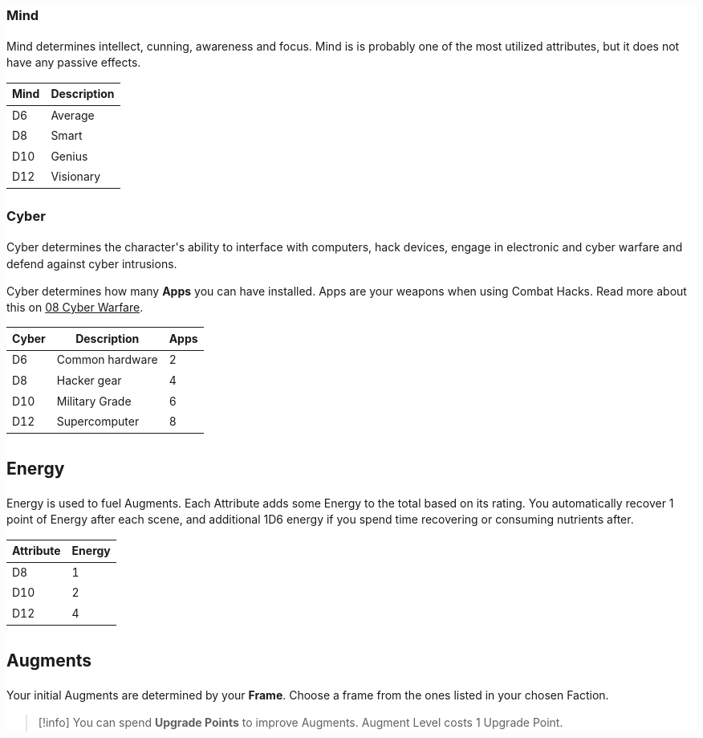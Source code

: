 ### Mind

Mind determines intellect, cunning, awareness and focus. Mind is is probably one of the most utilized attributes, but it does not have any passive effects.

| Mind | Description |
|------|-------------|
| D6   | Average     |
| D8   | Smart       |
| D10  | Genius      |
| D12  | Visionary  |

### Cyber

Cyber determines the character's ability to interface with computers, hack devices, engage in electronic and cyber warfare and defend against cyber intrusions.

Cyber determines how many **Apps** you can have installed. Apps are your weapons when using Combat Hacks. Read more about this on [08 Cyber Warfare](<08 Cyber Warfare>).

| Cyber | Description     | Apps |
| ----- | --------------- | ---- |
| D6    | Common hardware | 2    |
| D8    | Hacker gear     | 4    |
| D10   | Military Grade  | 6    |
| D12   | Supercomputer   | 8    |

## Energy

Energy is used to fuel Augments. Each Attribute adds some Energy to the total based on its rating. You automatically recover 1 point of Energy after each scene, and additional 1D6 energy if you spend time recovering or consuming nutrients after.

| Attribute | Energy |
| :-------- | :----- |
| D8        | 1      |
| D10       | 2      |
| D12       | 4      |


## Augments

Your initial Augments are determined by your **Frame**. Choose a frame from the ones listed in your chosen Faction.

> [!info]
> You can spend **Upgrade Points** to improve Augments. Augment Level costs 1 Upgrade Point.
